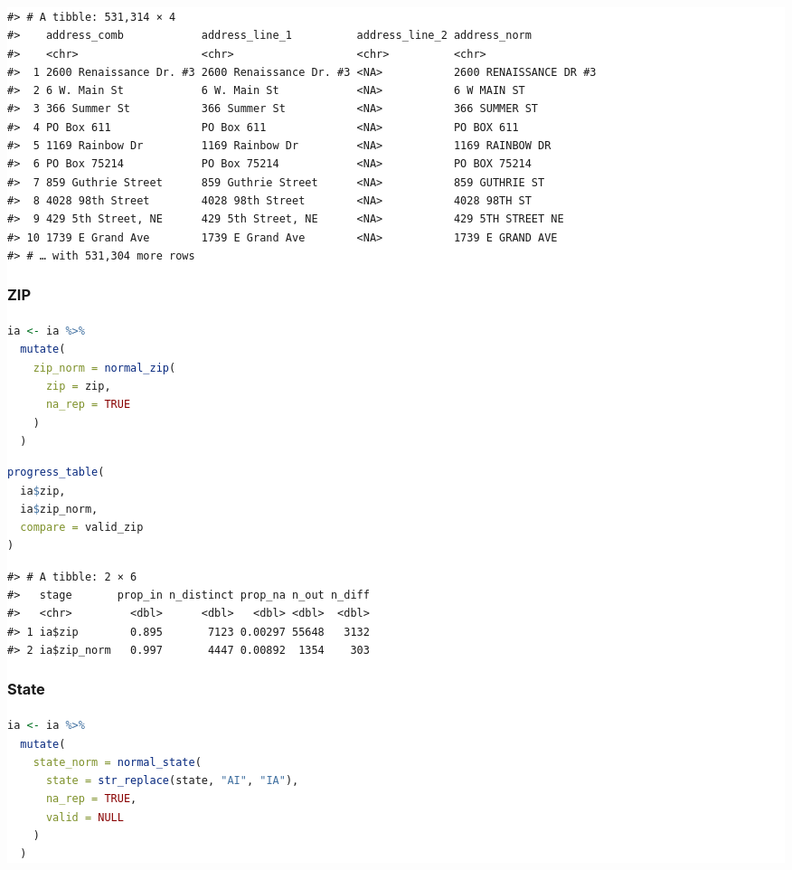     #> # A tibble: 531,314 × 4
    #>    address_comb            address_line_1          address_line_2 address_norm          
    #>    <chr>                   <chr>                   <chr>          <chr>                 
    #>  1 2600 Renaissance Dr. #3 2600 Renaissance Dr. #3 <NA>           2600 RENAISSANCE DR #3
    #>  2 6 W. Main St            6 W. Main St            <NA>           6 W MAIN ST           
    #>  3 366 Summer St           366 Summer St           <NA>           366 SUMMER ST         
    #>  4 PO Box 611              PO Box 611              <NA>           PO BOX 611            
    #>  5 1169 Rainbow Dr         1169 Rainbow Dr         <NA>           1169 RAINBOW DR       
    #>  6 PO Box 75214            PO Box 75214            <NA>           PO BOX 75214          
    #>  7 859 Guthrie Street      859 Guthrie Street      <NA>           859 GUTHRIE ST        
    #>  8 4028 98th Street        4028 98th Street        <NA>           4028 98TH ST          
    #>  9 429 5th Street, NE      429 5th Street, NE      <NA>           429 5TH STREET NE     
    #> 10 1739 E Grand Ave        1739 E Grand Ave        <NA>           1739 E GRAND AVE      
    #> # … with 531,304 more rows

### ZIP

``` r
ia <- ia %>% 
  mutate(
    zip_norm = normal_zip(
      zip = zip,
      na_rep = TRUE
    )
  )
```

``` r
progress_table(
  ia$zip,
  ia$zip_norm,
  compare = valid_zip
)
```

    #> # A tibble: 2 × 6
    #>   stage       prop_in n_distinct prop_na n_out n_diff
    #>   <chr>         <dbl>      <dbl>   <dbl> <dbl>  <dbl>
    #> 1 ia$zip        0.895       7123 0.00297 55648   3132
    #> 2 ia$zip_norm   0.997       4447 0.00892  1354    303

### State

``` r
ia <- ia %>% 
  mutate(
    state_norm = normal_state(
      state = str_replace(state, "AI", "IA"),
      na_rep = TRUE,
      valid = NULL
    )
  )
```

